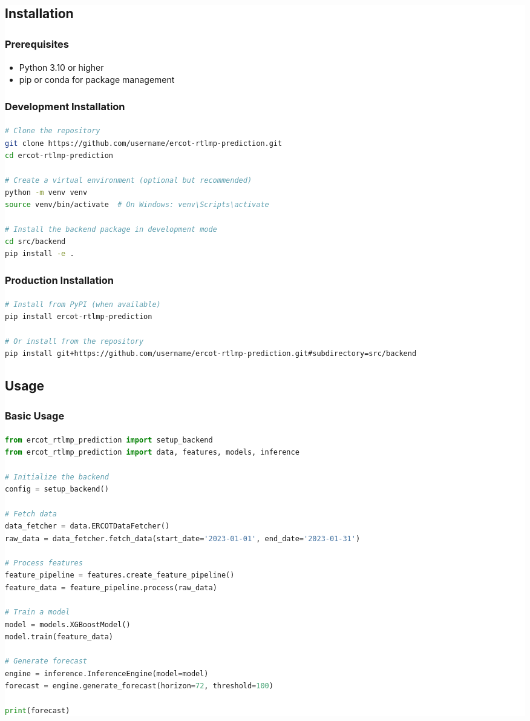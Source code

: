 ## Installation

### Prerequisites

- Python 3.10 or higher
- pip or conda for package management

### Development Installation

```bash
# Clone the repository
git clone https://github.com/username/ercot-rtlmp-prediction.git
cd ercot-rtlmp-prediction

# Create a virtual environment (optional but recommended)
python -m venv venv
source venv/bin/activate  # On Windows: venv\Scripts\activate

# Install the backend package in development mode
cd src/backend
pip install -e .
```

### Production Installation

```bash
# Install from PyPI (when available)
pip install ercot-rtlmp-prediction

# Or install from the repository
pip install git+https://github.com/username/ercot-rtlmp-prediction.git#subdirectory=src/backend
```

## Usage

### Basic Usage

```python
from ercot_rtlmp_prediction import setup_backend
from ercot_rtlmp_prediction import data, features, models, inference

# Initialize the backend
config = setup_backend()

# Fetch data
data_fetcher = data.ERCOTDataFetcher()
raw_data = data_fetcher.fetch_data(start_date='2023-01-01', end_date='2023-01-31')

# Process features
feature_pipeline = features.create_feature_pipeline()
feature_data = feature_pipeline.process(raw_data)

# Train a model
model = models.XGBoostModel()
model.train(feature_data)

# Generate forecast
engine = inference.InferenceEngine(model=model)
forecast = engine.generate_forecast(horizon=72, threshold=100)

print(forecast)
```
